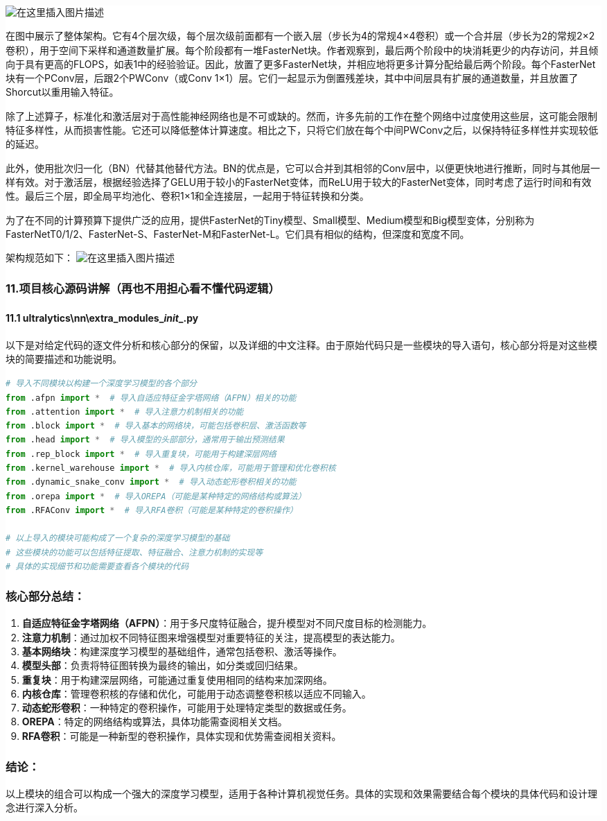 ![在这里插入图片描述](https://img-blog.csdnimg.cn/direct/c7196f8ff6774d21a969510e920422e1.png)

在图中展示了整体架构。它有4个层次级，每个层次级前面都有一个嵌入层（步长为4的常规4×4卷积）或一个合并层（步长为2的常规2×2卷积），用于空间下采样和通道数量扩展。每个阶段都有一堆FasterNet块。作者观察到，最后两个阶段中的块消耗更少的内存访问，并且倾向于具有更高的FLOPS，如表1中的经验验证。因此，放置了更多FasterNet块，并相应地将更多计算分配给最后两个阶段。每个FasterNet块有一个PConv层，后跟2个PWConv（或Conv 1×1）层。它们一起显示为倒置残差块，其中中间层具有扩展的通道数量，并且放置了Shorcut以重用输入特征。

除了上述算子，标准化和激活层对于高性能神经网络也是不可或缺的。然而，许多先前的工作在整个网络中过度使用这些层，这可能会限制特征多样性，从而损害性能。它还可以降低整体计算速度。相比之下，只将它们放在每个中间PWConv之后，以保持特征多样性并实现较低的延迟。

此外，使用批次归一化（BN）代替其他替代方法。BN的优点是，它可以合并到其相邻的Conv层中，以便更快地进行推断，同时与其他层一样有效。对于激活层，根据经验选择了GELU用于较小的FasterNet变体，而ReLU用于较大的FasterNet变体，同时考虑了运行时间和有效性。最后三个层，即全局平均池化、卷积1×1和全连接层，一起用于特征转换和分类。

为了在不同的计算预算下提供广泛的应用，提供FasterNet的Tiny模型、Small模型、Medium模型和Big模型变体，分别称为FasterNetT0/1/2、FasterNet-S、FasterNet-M和FasterNet-L。它们具有相似的结构，但深度和宽度不同。

架构规范如下：
![在这里插入图片描述](https://img-blog.csdnimg.cn/direct/3406ca339a7d43cdbdd3ccdf6c8e3536.png)


### 11.项目核心源码讲解（再也不用担心看不懂代码逻辑）

#### 11.1 ultralytics\nn\extra_modules\__init__.py

以下是对给定代码的逐文件分析和核心部分的保留，以及详细的中文注释。由于原始代码只是一些模块的导入语句，核心部分将是对这些模块的简要描述和功能说明。

```python
# 导入不同模块以构建一个深度学习模型的各个部分
from .afpn import *  # 导入自适应特征金字塔网络（AFPN）相关的功能
from .attention import *  # 导入注意力机制相关的功能
from .block import *  # 导入基本的网络块，可能包括卷积层、激活函数等
from .head import *  # 导入模型的头部部分，通常用于输出预测结果
from .rep_block import *  # 导入重复块，可能用于构建深层网络
from .kernel_warehouse import *  # 导入内核仓库，可能用于管理和优化卷积核
from .dynamic_snake_conv import *  # 导入动态蛇形卷积相关的功能
from .orepa import *  # 导入OREPA（可能是某种特定的网络结构或算法）
from .RFAConv import *  # 导入RFA卷积（可能是某种特定的卷积操作）

# 以上导入的模块可能构成了一个复杂的深度学习模型的基础
# 这些模块的功能可以包括特征提取、特征融合、注意力机制的实现等
# 具体的实现细节和功能需要查看各个模块的代码
```

### 核心部分总结：
1. **自适应特征金字塔网络（AFPN）**：用于多尺度特征融合，提升模型对不同尺度目标的检测能力。
2. **注意力机制**：通过加权不同特征图来增强模型对重要特征的关注，提高模型的表达能力。
3. **基本网络块**：构建深度学习模型的基础组件，通常包括卷积、激活等操作。
4. **模型头部**：负责将特征图转换为最终的输出，如分类或回归结果。
5. **重复块**：用于构建深层网络，可能通过重复使用相同的结构来加深网络。
6. **内核仓库**：管理卷积核的存储和优化，可能用于动态调整卷积核以适应不同输入。
7. **动态蛇形卷积**：一种特定的卷积操作，可能用于处理特定类型的数据或任务。
8. **OREPA**：特定的网络结构或算法，具体功能需查阅相关文档。
9. **RFA卷积**：可能是一种新型的卷积操作，具体实现和优势需查阅相关资料。

### 结论：
以上模块的组合可以构成一个强大的深度学习模型，适用于各种计算机视觉任务。具体的实现和效果需要结合每个模块的具体代码和设计理念进行深入分析。
